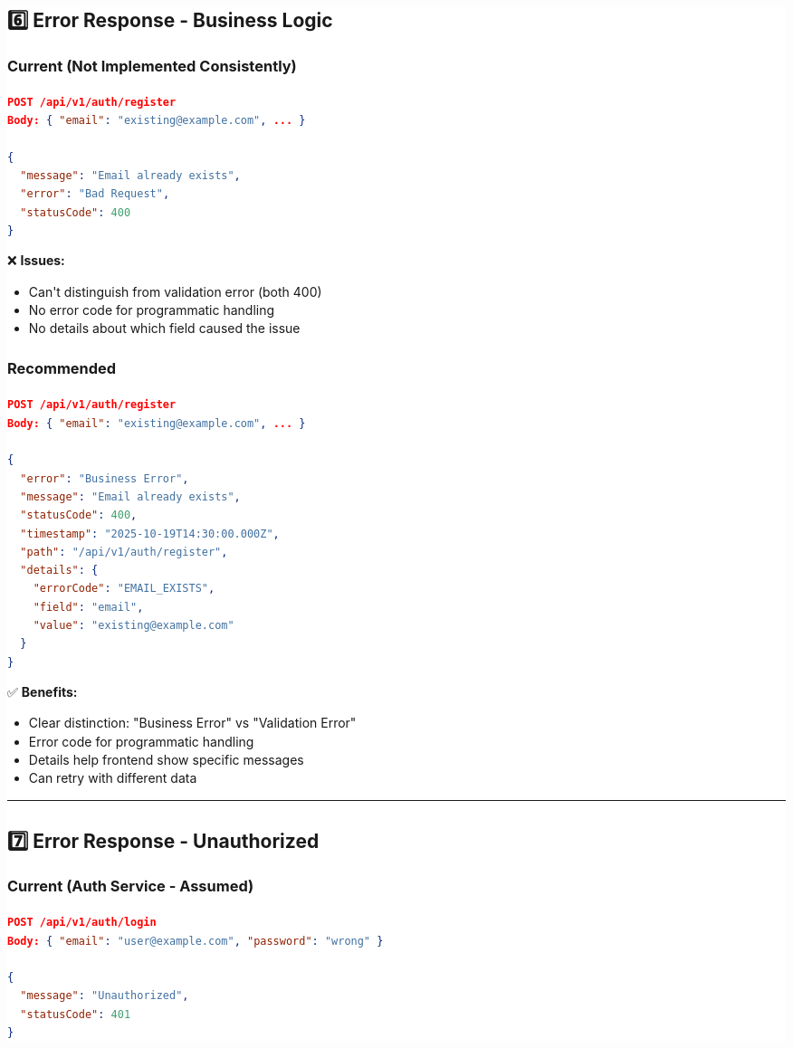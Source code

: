 ## 6️⃣ **Error Response - Business Logic**

### Current (Not Implemented Consistently)
```json
POST /api/v1/auth/register
Body: { "email": "existing@example.com", ... }

{
  "message": "Email already exists",
  "error": "Bad Request",
  "statusCode": 400
}
```

❌ **Issues:**
- Can't distinguish from validation error (both 400)
- No error code for programmatic handling
- No details about which field caused the issue

### Recommended
```json
POST /api/v1/auth/register
Body: { "email": "existing@example.com", ... }

{
  "error": "Business Error",
  "message": "Email already exists",
  "statusCode": 400,
  "timestamp": "2025-10-19T14:30:00.000Z",
  "path": "/api/v1/auth/register",
  "details": {
    "errorCode": "EMAIL_EXISTS",
    "field": "email",
    "value": "existing@example.com"
  }
}
```

✅ **Benefits:**
- Clear distinction: "Business Error" vs "Validation Error"
- Error code for programmatic handling
- Details help frontend show specific messages
- Can retry with different data

---

## 7️⃣ **Error Response - Unauthorized**

### Current (Auth Service - Assumed)
```json
POST /api/v1/auth/login
Body: { "email": "user@example.com", "password": "wrong" }

{
  "message": "Unauthorized",
  "statusCode": 401
}
```
